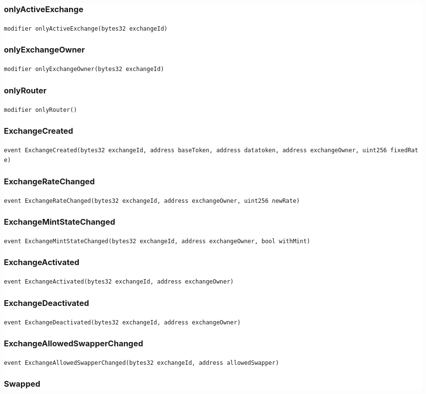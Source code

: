 ### onlyActiveExchange

```solidity
modifier onlyActiveExchange(bytes32 exchangeId)
```

### onlyExchangeOwner

```solidity
modifier onlyExchangeOwner(bytes32 exchangeId)
```

### onlyRouter

```solidity
modifier onlyRouter()
```

### ExchangeCreated

```solidity
event ExchangeCreated(bytes32 exchangeId, address baseToken, address datatoken, address exchangeOwner, uint256 fixedRate)
```

### ExchangeRateChanged

```solidity
event ExchangeRateChanged(bytes32 exchangeId, address exchangeOwner, uint256 newRate)
```

### ExchangeMintStateChanged

```solidity
event ExchangeMintStateChanged(bytes32 exchangeId, address exchangeOwner, bool withMint)
```

### ExchangeActivated

```solidity
event ExchangeActivated(bytes32 exchangeId, address exchangeOwner)
```

### ExchangeDeactivated

```solidity
event ExchangeDeactivated(bytes32 exchangeId, address exchangeOwner)
```

### ExchangeAllowedSwapperChanged

```solidity
event ExchangeAllowedSwapperChanged(bytes32 exchangeId, address allowedSwapper)
```

### Swapped
